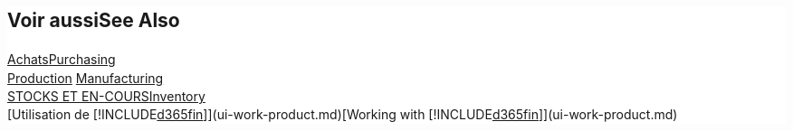 ## <a name="see-also"></a><span data-ttu-id="fdb10-184">Voir aussi</span><span class="sxs-lookup"><span data-stu-id="fdb10-184">See Also</span></span>
[<span data-ttu-id="fdb10-185">Achats</span><span class="sxs-lookup"><span data-stu-id="fdb10-185">Purchasing</span></span>](purchasing-manage-purchasing.md)  
<span data-ttu-id="fdb10-186">[Production](production-manage-manufacturing.md)  </span><span class="sxs-lookup"><span data-stu-id="fdb10-186">[Manufacturing](production-manage-manufacturing.md)  </span></span>  
[<span data-ttu-id="fdb10-187">STOCKS ET EN-COURS</span><span class="sxs-lookup"><span data-stu-id="fdb10-187">Inventory</span></span>](inventory-manage-inventory.md)  
<span data-ttu-id="fdb10-188">[Utilisation de [!INCLUDE[d365fin](includes/d365fin_md.md)]](ui-work-product.md)</span><span class="sxs-lookup"><span data-stu-id="fdb10-188">[Working with [!INCLUDE[d365fin](includes/d365fin_md.md)]](ui-work-product.md)</span></span>

